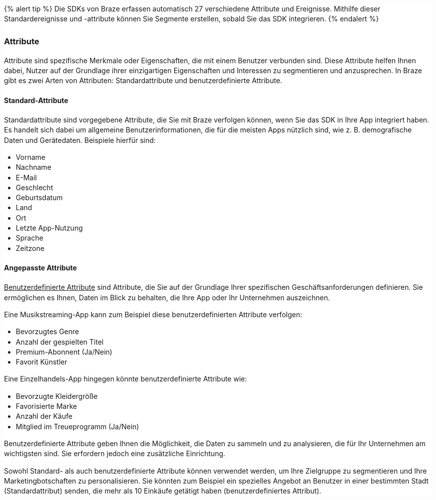 {% alert tip %}
Die SDKs von Braze erfassen automatisch 27 verschiedene Attribute und Ereignisse. Mithilfe dieser Standardereignisse und -attribute können Sie Segmente erstellen, sobald Sie das SDK integrieren.
{% endalert %}

### Attribute

Attribute sind spezifische Merkmale oder Eigenschaften, die mit einem Benutzer verbunden sind. Diese Attribute helfen Ihnen dabei, Nutzer auf der Grundlage ihrer einzigartigen Eigenschaften und Interessen zu segmentieren und anzusprechen. In Braze gibt es zwei Arten von Attributen: Standardattribute und benutzerdefinierte Attribute.

#### Standard-Attribute

Standardattribute sind vorgegebene Attribute, die Sie mit Braze verfolgen können, wenn Sie das SDK in Ihre App integriert haben. Es handelt sich dabei um allgemeine Benutzerinformationen, die für die meisten Apps nützlich sind, wie z. B. demografische Daten und Gerätedaten. Beispiele hierfür sind:

- Vorname
- Nachname
- E-Mail
- Geschlecht
- Geburtsdatum
- Land
- Ort
- Letzte App-Nutzung
- Sprache
- Zeitzone

#### Angepasste Attribute

[Benutzerdefinierte Attribute]({{site.baseurl}}/user_guide/data/custom_data/custom_attributes/) sind Attribute, die Sie auf der Grundlage Ihrer spezifischen Geschäftsanforderungen definieren. Sie ermöglichen es Ihnen, Daten im Blick zu behalten, die Ihre App oder Ihr Unternehmen auszeichnen. 

Eine Musikstreaming-App kann zum Beispiel diese benutzerdefinierten Attribute verfolgen:

- Bevorzugtes Genre
- Anzahl der gespielten Titel
- Premium-Abonnent (Ja/Nein)
- Favorit Künstler

Eine Einzelhandels-App hingegen könnte benutzerdefinierte Attribute wie:

- Bevorzugte Kleidergröße
- Favorisierte Marke
- Anzahl der Käufe
- Mitglied im Treueprogramm (Ja/Nein)

Benutzerdefinierte Attribute geben Ihnen die Möglichkeit, die Daten zu sammeln und zu analysieren, die für Ihr Unternehmen am wichtigsten sind. Sie erfordern jedoch eine zusätzliche Einrichtung.

Sowohl Standard- als auch benutzerdefinierte Attribute können verwendet werden, um Ihre Zielgruppe zu segmentieren und Ihre Marketingbotschaften zu personalisieren. Sie könnten zum Beispiel ein spezielles Angebot an Benutzer in einer bestimmten Stadt (Standardattribut) senden, die mehr als 10 Einkäufe getätigt haben (benutzerdefiniertes Attribut).

